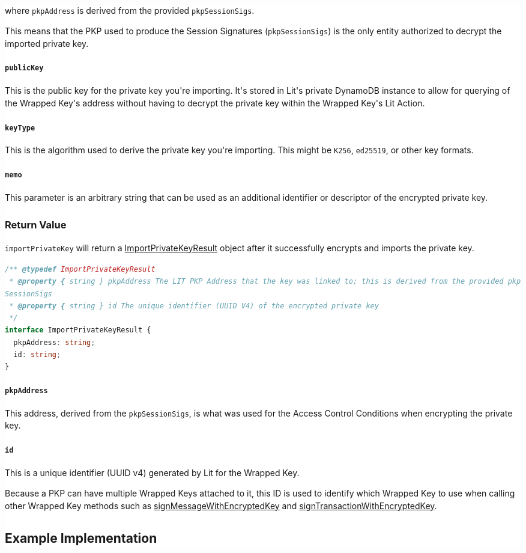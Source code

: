 ```ts
```

where `pkpAddress` is derived from the provided `pkpSessionSigs`.

This means that the PKP used to produce the Session Signatures (`pkpSessionSigs`) is the only entity authorized to decrypt the imported private key.

#### `publicKey`

This is the public key for the private key you're importing. It's stored in Lit's private DynamoDB instance to allow for querying of the Wrapped Key's address without having to decrypt the private key within the Wrapped Key's Lit Action.

#### `keyType`

This is the algorithm used to derive the private key you're importing. This might be `K256`, `ed25519`, or other key formats.

#### `memo`

This parameter is an arbitrary string that can be used as an additional identifier or descriptor of the encrypted private key.

### Return Value

`importPrivateKey` will return a [ImportPrivateKeyResult](https://github.com/LIT-Protocol/js-sdk/blob/master/packages/wrapped-keys/src/lib/types.ts#L173-L180) object after it successfully encrypts and imports the private key.

```ts
/** @typedef ImportPrivateKeyResult
 * @property { string } pkpAddress The LIT PKP Address that the key was linked to; this is derived from the provided pkpSessionSigs
 * @property { string } id The unique identifier (UUID V4) of the encrypted private key
 */
interface ImportPrivateKeyResult {
  pkpAddress: string;
  id: string;
}
```

#### `pkpAddress`

This address, derived from the `pkpSessionSigs`, is what was used for the Access Control Conditions when encrypting the private key.

#### `id`

This is a unique identifier (UUID v4) generated by Lit for the Wrapped Key.

Because a PKP can have multiple Wrapped Keys attached to it, this ID is used to identify which Wrapped Key to use when calling other Wrapped Key methods such as [signMessageWithEncryptedKey](./sign-message.md) and [signTransactionWithEncryptedKey](./sign-transaction.md).

## Example Implementation

